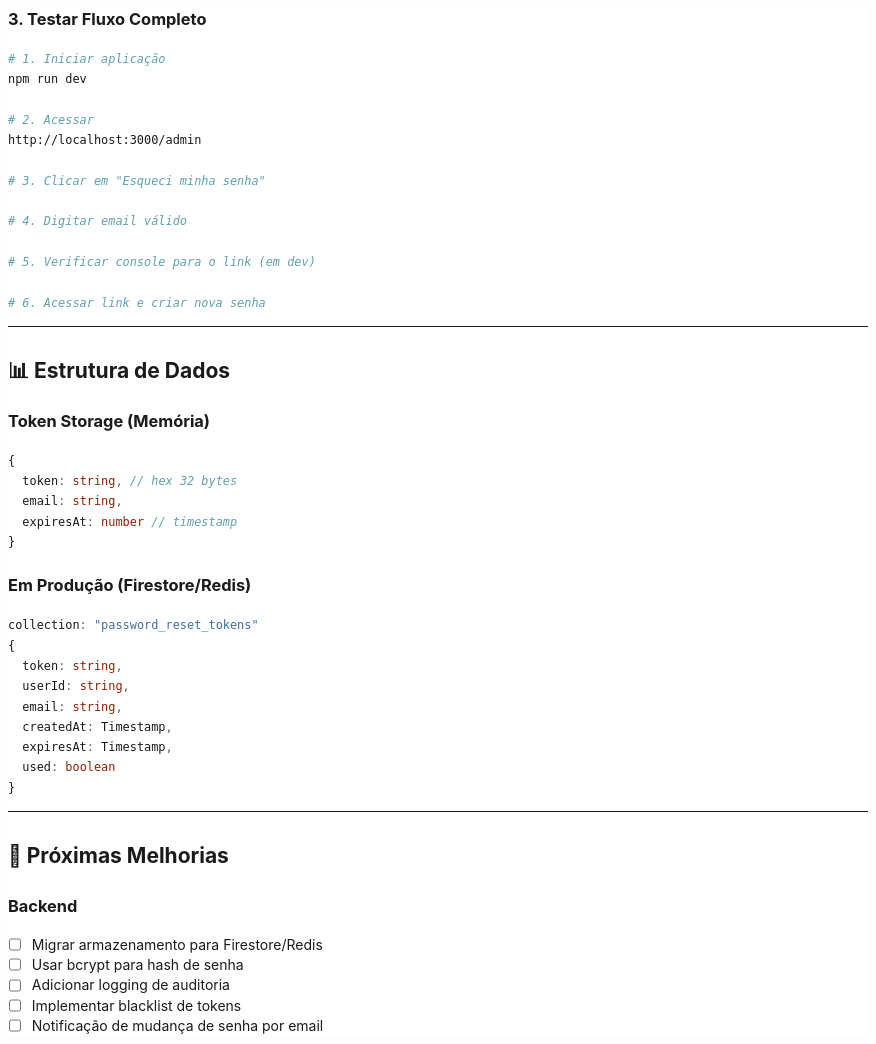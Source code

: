 ### 3. Testar Fluxo Completo
```bash
# 1. Iniciar aplicação
npm run dev

# 2. Acessar
http://localhost:3000/admin

# 3. Clicar em "Esqueci minha senha"

# 4. Digitar email válido

# 5. Verificar console para o link (em dev)

# 6. Acessar link e criar nova senha
```

---

## 📊 Estrutura de Dados

### Token Storage (Memória)
```typescript
{
  token: string, // hex 32 bytes
  email: string,
  expiresAt: number // timestamp
}
```

### Em Produção (Firestore/Redis)
```typescript
collection: "password_reset_tokens"
{
  token: string,
  userId: string,
  email: string,
  createdAt: Timestamp,
  expiresAt: Timestamp,
  used: boolean
}
```

---

## 🔧 Próximas Melhorias

### Backend
- [ ] Migrar armazenamento para Firestore/Redis
- [ ] Usar bcrypt para hash de senha
- [ ] Adicionar logging de auditoria
- [ ] Implementar blacklist de tokens
- [ ] Notificação de mudança de senha por email
